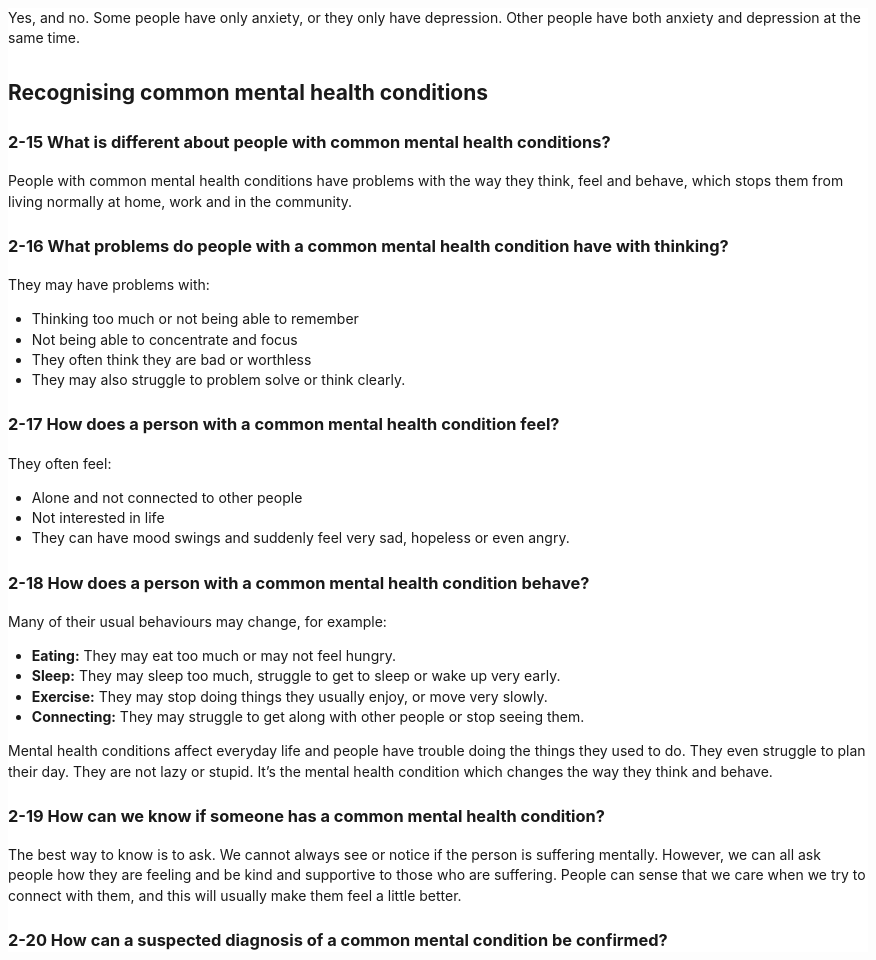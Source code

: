 Yes, and no. Some people have only anxiety, or they only have depression. Other people have both anxiety and depression at the same time.

## Recognising common mental health conditions

### 2-15 What is different about people with common mental health conditions?

People with common mental health conditions have problems with the way they think, feel and behave, which stops them from living normally at home, work and in the community.

### 2-16 What problems do people with a common mental health condition have with thinking?

They may have problems with:

- Thinking too much or not being able to remember
- Not being able to concentrate and focus
- They often think they are bad or worthless
- They may also struggle to problem solve or think clearly.

### 2-17 How does a person with a common mental health condition feel?

They often feel:

- Alone and not connected to other people
- Not interested in life
- They can have mood swings and suddenly feel very sad, hopeless or even angry.

### 2-18 How does a person with a common mental health condition behave?

Many of their usual behaviours may change, for example:

- **Eating:** They may eat too much or may not feel hungry.
- **Sleep:** They may sleep too much, struggle to get to sleep or wake up very early.
- **Exercise:** They may stop doing things they usually enjoy, or move very slowly.
- **Connecting:** They may struggle to get along with other people or stop seeing them.

Mental health conditions affect everyday life and people have trouble doing the things they used to do. They even struggle to plan their day. They are not lazy or stupid. It’s the mental health condition which changes the way they think and behave.

### 2-19 How can we know if someone has a common mental health condition?

The best way to know is to ask. We cannot always see or notice if the person is suffering mentally. However, we can all ask people how they are feeling and be kind and supportive to those who are suffering. People can sense that we care when we try to connect with them, and this will usually make them feel a little better.

### 2-20 How can a suspected diagnosis of a common mental condition be confirmed?
